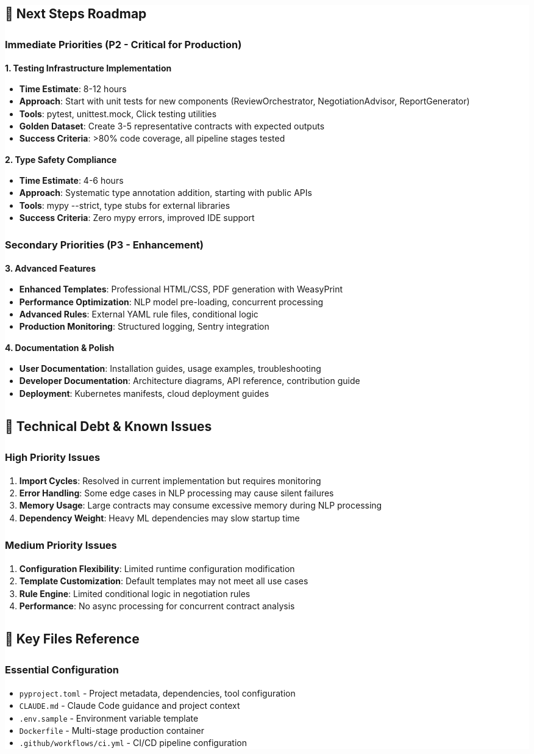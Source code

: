 ## 🎯 Next Steps Roadmap

### Immediate Priorities (P2 - Critical for Production)

**1. Testing Infrastructure Implementation**
- **Time Estimate**: 8-12 hours
- **Approach**: Start with unit tests for new components (ReviewOrchestrator, NegotiationAdvisor, ReportGenerator)
- **Tools**: pytest, unittest.mock, Click testing utilities
- **Golden Dataset**: Create 3-5 representative contracts with expected outputs
- **Success Criteria**: >80% code coverage, all pipeline stages tested

**2. Type Safety Compliance**
- **Time Estimate**: 4-6 hours  
- **Approach**: Systematic type annotation addition, starting with public APIs
- **Tools**: mypy --strict, type stubs for external libraries
- **Success Criteria**: Zero mypy errors, improved IDE support

### Secondary Priorities (P3 - Enhancement)

**3. Advanced Features**
- **Enhanced Templates**: Professional HTML/CSS, PDF generation with WeasyPrint
- **Performance Optimization**: NLP model pre-loading, concurrent processing
- **Advanced Rules**: External YAML rule files, conditional logic
- **Production Monitoring**: Structured logging, Sentry integration

**4. Documentation & Polish**
- **User Documentation**: Installation guides, usage examples, troubleshooting
- **Developer Documentation**: Architecture diagrams, API reference, contribution guide
- **Deployment**: Kubernetes manifests, cloud deployment guides

## 🔧 Technical Debt & Known Issues

### High Priority Issues
1. **Import Cycles**: Resolved in current implementation but requires monitoring
2. **Error Handling**: Some edge cases in NLP processing may cause silent failures
3. **Memory Usage**: Large contracts may consume excessive memory during NLP processing
4. **Dependency Weight**: Heavy ML dependencies may slow startup time

### Medium Priority Issues
1. **Configuration Flexibility**: Limited runtime configuration modification
2. **Template Customization**: Default templates may not meet all use cases
3. **Rule Engine**: Limited conditional logic in negotiation rules
4. **Performance**: No async processing for concurrent contract analysis

## 📁 Key Files Reference

### Essential Configuration
- `pyproject.toml` - Project metadata, dependencies, tool configuration
- `CLAUDE.md` - Claude Code guidance and project context
- `.env.sample` - Environment variable template
- `Dockerfile` - Multi-stage production container
- `.github/workflows/ci.yml` - CI/CD pipeline configuration
